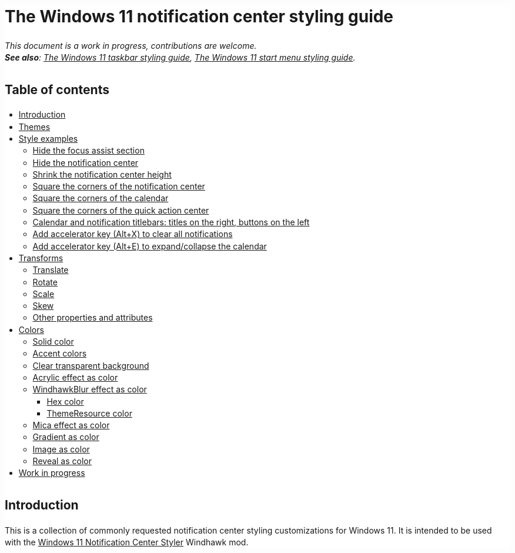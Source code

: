 # The Windows 11 notification center styling guide

*This document is a work in progress, contributions are welcome.* \
***See also**: [The Windows 11 taskbar styling
guide](https://github.com/ramensoftware/windows-11-taskbar-styling-guide/blob/main/README.md),
[The Windows 11 start menu styling
guide](https://github.com/ramensoftware/windows-11-start-menu-styling-guide/blob/main/README.md).*

## Table of contents

* [Introduction](#introduction)
* [Themes](#themes)
* [Style examples](#style-examples)
  * [Hide the focus assist section](#hide-the-focus-assist-section)
  * [Hide the notification center](#hide-the-notification-center)
  * [Shrink the notification center height](#shrink-the-notification-center-height)
  * [Square the corners of the notification center](#square-the-corners-of-the-notification-center)
  * [Square the corners of the calendar](#square-the-corners-of-the-calendar)
  * [Square the corners of the quick action center](#square-the-corners-of-the-quick-action-center)
  * [Calendar and notification titlebars: titles on the right, buttons on the left](#calendar-and-notification-titlebars-titles-on-the-right-buttons-on-the-left)
  * [Add accelerator key (Alt+X) to clear all notifications](#add-accelerator-key-altx-to-clear-all-notifications)
  * [Add accelerator key (Alt+E) to expand/collapse the calendar](#add-accelerator-key-alte-to-expandcollapse-the-calendar)
* [Transforms](#transforms)
  * [Translate](#translate)
  * [Rotate](#rotate)
  * [Scale](#scale)
  * [Skew](#skew)
  * [Other properties and attributes](#other-properties-and-attributes)
* [Colors](#colors)
  * [Solid color](#solid-color)
  * [Accent colors](#accent-colors)
  * [Clear transparent background](#clear-transparent-background)
  * [Acrylic effect as color](#acrylic-effect-as-color)
  * [WindhawkBlur effect as color](#windhawkblur-effect-as-color)
    * [Hex color](#hex-color)
    * [ThemeResource color](#themeresource-color)
  * [Mica effect as color](#mica-effect-as-color)
  * [Gradient as color](#gradient-as-color)
  * [Image as color](#image-as-color)
  * [Reveal as color](#reveal-as-color)
* [Work in progress](#work-in-progress)

## Introduction

This is a collection of commonly requested notification center styling
customizations for Windows 11. It is intended to be used with the [Windows 11
Notification Center
Styler](https://windhawk.net/mods/windows-11-notification-center-styler)
Windhawk mod.
